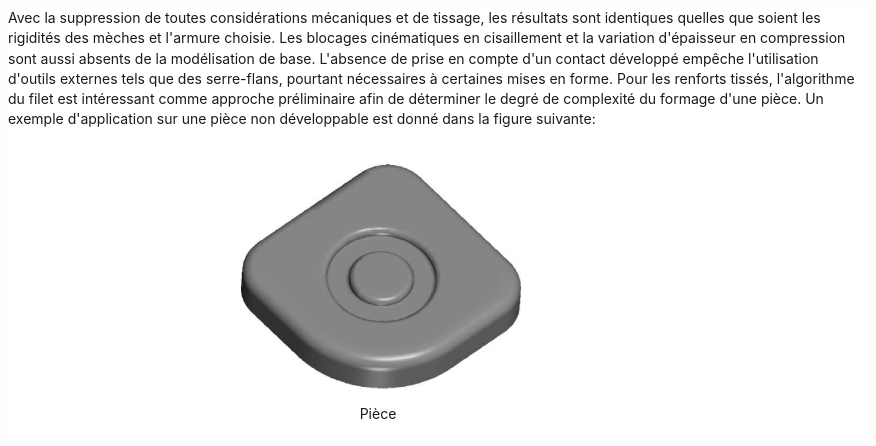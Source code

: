 
Avec la suppression de toutes considérations mécaniques et de tissage, les
résultats sont identiques quelles que soient les rigidités des mèches et
l'armure choisie. Les blocages cinématiques en cisaillement et la variation
d'épaisseur en compression sont aussi absents de la modélisation de base.
L'absence de prise en compte d'un contact développé empêche l'utilisation
d'outils externes tels que des serre-flans, pourtant nécessaires à certaines
mises en forme. Pour les renforts tissés, l'algorithme du filet est intéressant
comme approche préliminaire afin de déterminer le degré de complexité du formage
d'une pièce. Un exemple d'application sur une pièce non développable est donné
dans la figure suivante:

<div style="display: flex; justify-content: center; gap: 40px; text-align: center;">
  <figure>
    <img src="../../../assets/img/FiletDrappagePiece.png" width="300" />
    <figcaption>Pièce</figcaption>
  </figure>
  <figure>